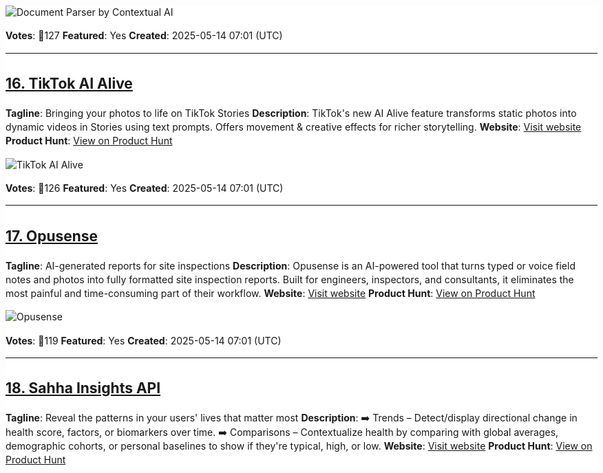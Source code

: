 ![Document Parser by Contextual AI](https://ph-files.imgix.net/70bc127e-9902-4018-a34a-6fa369388cad.jpeg?auto=format)

**Votes**: 🔺127
**Featured**: Yes
**Created**: 2025-05-14 07:01 (UTC)

---

## [16. TikTok AI Alive](https://www.producthunt.com/posts/tiktok-ai-alive?utm_campaign=producthunt-api&utm_medium=api-v2&utm_source=Application%3A+phdata+%28ID%3A+183397%29)
**Tagline**: Bringing your photos to life on TikTok Stories
**Description**: TikTok's new AI Alive feature transforms static photos into dynamic videos in Stories using text prompts. Offers movement & creative effects for richer storytelling.
**Website**: [Visit website](https://www.producthunt.com/r/VBACVADLKLO7EP?utm_campaign=producthunt-api&utm_medium=api-v2&utm_source=Application%3A+phdata+%28ID%3A+183397%29)
**Product Hunt**: [View on Product Hunt](https://www.producthunt.com/posts/tiktok-ai-alive?utm_campaign=producthunt-api&utm_medium=api-v2&utm_source=Application%3A+phdata+%28ID%3A+183397%29)

![TikTok AI Alive](https://ph-files.imgix.net/147400f1-d210-4b25-addd-0132c4314297.jpeg?auto=format)

**Votes**: 🔺126
**Featured**: Yes
**Created**: 2025-05-14 07:01 (UTC)

---

## [17. Opusense](https://www.producthunt.com/posts/opusense?utm_campaign=producthunt-api&utm_medium=api-v2&utm_source=Application%3A+phdata+%28ID%3A+183397%29)
**Tagline**: AI-generated reports for site inspections
**Description**: Opusense is an AI-powered tool that turns typed or voice field notes and photos into fully formatted site inspection reports. Built for engineers, inspectors, and consultants, it eliminates the most painful and time-consuming part of their workflow.
**Website**: [Visit website](https://www.producthunt.com/r/AWSSXSQKNJVH7J?utm_campaign=producthunt-api&utm_medium=api-v2&utm_source=Application%3A+phdata+%28ID%3A+183397%29)
**Product Hunt**: [View on Product Hunt](https://www.producthunt.com/posts/opusense?utm_campaign=producthunt-api&utm_medium=api-v2&utm_source=Application%3A+phdata+%28ID%3A+183397%29)

![Opusense](https://ph-files.imgix.net/d4716a7f-0bd2-458d-9ff7-c9029d18312d.png?auto=format)

**Votes**: 🔺119
**Featured**: Yes
**Created**: 2025-05-14 07:01 (UTC)

---

## [18. Sahha Insights API](https://www.producthunt.com/posts/sahha-insights-api?utm_campaign=producthunt-api&utm_medium=api-v2&utm_source=Application%3A+phdata+%28ID%3A+183397%29)
**Tagline**: Reveal the patterns in your users' lives that matter most
**Description**: ➡️ Trends – Detect/display directional change in health score, factors, or biomarkers over time. ➡️ Comparisons – Contextualize health by comparing with global averages, demographic cohorts, or personal baselines to show if they're typical, high, or low.
**Website**: [Visit website](https://www.producthunt.com/r/QVKR5JRNNNAKC4?utm_campaign=producthunt-api&utm_medium=api-v2&utm_source=Application%3A+phdata+%28ID%3A+183397%29)
**Product Hunt**: [View on Product Hunt](https://www.producthunt.com/posts/sahha-insights-api?utm_campaign=producthunt-api&utm_medium=api-v2&utm_source=Application%3A+phdata+%28ID%3A+183397%29)
